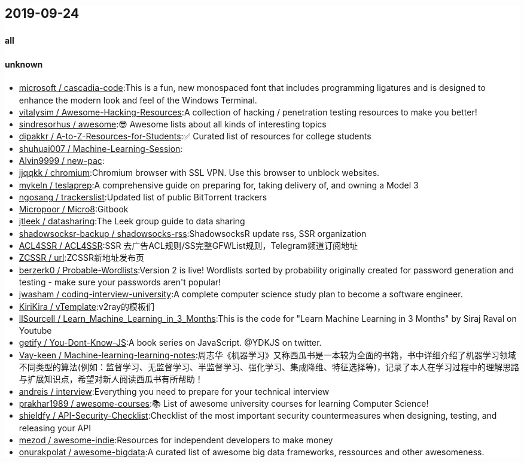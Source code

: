 ## 2019-09-24

#### all

#### unknown
* [microsoft / cascadia-code](https://github.com/microsoft/cascadia-code):This is a fun, new monospaced font that includes programming ligatures and is designed to enhance the modern look and feel of the Windows Terminal.
* [vitalysim / Awesome-Hacking-Resources](https://github.com/vitalysim/Awesome-Hacking-Resources):A collection of hacking / penetration testing resources to make you better!
* [sindresorhus / awesome](https://github.com/sindresorhus/awesome):😎 Awesome lists about all kinds of interesting topics
* [dipakkr / A-to-Z-Resources-for-Students](https://github.com/dipakkr/A-to-Z-Resources-for-Students):✅ Curated list of resources for college students
* [shuhuai007 / Machine-Learning-Session](https://github.com/shuhuai007/Machine-Learning-Session):
* [Alvin9999 / new-pac](https://github.com/Alvin9999/new-pac):
* [jjqqkk / chromium](https://github.com/jjqqkk/chromium):Chromium browser with SSL VPN. Use this browser to unblock websites.
* [mykeln / teslaprep](https://github.com/mykeln/teslaprep):A comprehensive guide on preparing for, taking delivery of, and owning a Model 3
* [ngosang / trackerslist](https://github.com/ngosang/trackerslist):Updated list of public BitTorrent trackers
* [Micropoor / Micro8](https://github.com/Micropoor/Micro8):Gitbook
* [jtleek / datasharing](https://github.com/jtleek/datasharing):The Leek group guide to data sharing
* [shadowsocksr-backup / shadowsocks-rss](https://github.com/shadowsocksr-backup/shadowsocks-rss):ShadowsocksR update rss, SSR organization
* [ACL4SSR / ACL4SSR](https://github.com/ACL4SSR/ACL4SSR):SSR 去广告ACL规则/SS完整GFWList规则，Telegram频道订阅地址
* [ZCSSR / url](https://github.com/ZCSSR/url):ZCSSR新地址发布页
* [berzerk0 / Probable-Wordlists](https://github.com/berzerk0/Probable-Wordlists):Version 2 is live! Wordlists sorted by probability originally created for password generation and testing - make sure your passwords aren't popular!
* [jwasham / coding-interview-university](https://github.com/jwasham/coding-interview-university):A complete computer science study plan to become a software engineer.
* [KiriKira / vTemplate](https://github.com/KiriKira/vTemplate):v2ray的模板们
* [llSourcell / Learn_Machine_Learning_in_3_Months](https://github.com/llSourcell/Learn_Machine_Learning_in_3_Months):This is the code for "Learn Machine Learning in 3 Months" by Siraj Raval on Youtube
* [getify / You-Dont-Know-JS](https://github.com/getify/You-Dont-Know-JS):A book series on JavaScript. @YDKJS on twitter.
* [Vay-keen / Machine-learning-learning-notes](https://github.com/Vay-keen/Machine-learning-learning-notes):周志华《机器学习》又称西瓜书是一本较为全面的书籍，书中详细介绍了机器学习领域不同类型的算法(例如：监督学习、无监督学习、半监督学习、强化学习、集成降维、特征选择等)，记录了本人在学习过程中的理解思路与扩展知识点，希望对新人阅读西瓜书有所帮助！
* [andreis / interview](https://github.com/andreis/interview):Everything you need to prepare for your technical interview
* [prakhar1989 / awesome-courses](https://github.com/prakhar1989/awesome-courses):📚 List of awesome university courses for learning Computer Science!
* [shieldfy / API-Security-Checklist](https://github.com/shieldfy/API-Security-Checklist):Checklist of the most important security countermeasures when designing, testing, and releasing your API
* [mezod / awesome-indie](https://github.com/mezod/awesome-indie):Resources for independent developers to make money
* [onurakpolat / awesome-bigdata](https://github.com/onurakpolat/awesome-bigdata):A curated list of awesome big data frameworks, ressources and other awesomeness.
